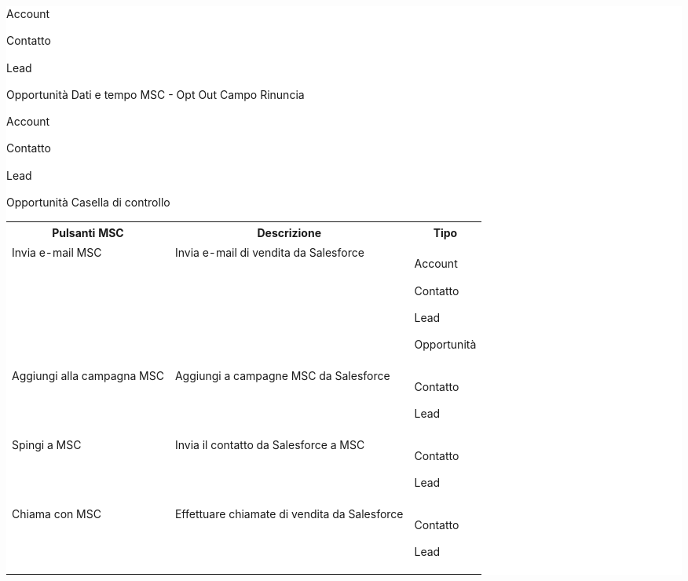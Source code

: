   <p>Account
  <p>Contatto
  <p>Lead
  <p>Opportunità</td>
  <td>Dati e tempo</td>
 </tr>
 <tr>
  <td>MSC - Opt Out</td>
  <td>Campo Rinuncia</td>
  <td>
  <p>Account 
  <p>Contatto 
  <p>Lead 
  <p>Opportunità</td>
  <td>Casella di controllo</td>
 </tr>
</table>

<table>
 <tr>
  <th>Pulsanti MSC</th>
  <th>Descrizione</th>
  <th>Tipo</th>
 </tr>
 <tr>
  <td>Invia e-mail MSC</td>
  <td>Invia e-mail di vendita da Salesforce</td>
  <td>
  <p>Account 
  <p>Contatto 
  <p>Lead 
  <p>Opportunità</td>
 </tr>
 <tr>
  <td>Aggiungi alla campagna MSC</td>
  <td>Aggiungi a campagne MSC da Salesforce</td>
  <td>
  <p>Contatto
  <p>Lead</td>
 </tr>
 <tr>
  <td>Spingi a MSC</td>
  <td>Invia il contatto da Salesforce a MSC</td>
  <td>
  <p>Contatto
  <p>Lead</td>
 </tr>
 <tr>
  <td>Chiama con MSC</td>
  <td>Effettuare chiamate di vendita da Salesforce</td>
  <td>
  <p>Contatto
  <p>Lead</td>
 </tr>
</table>
